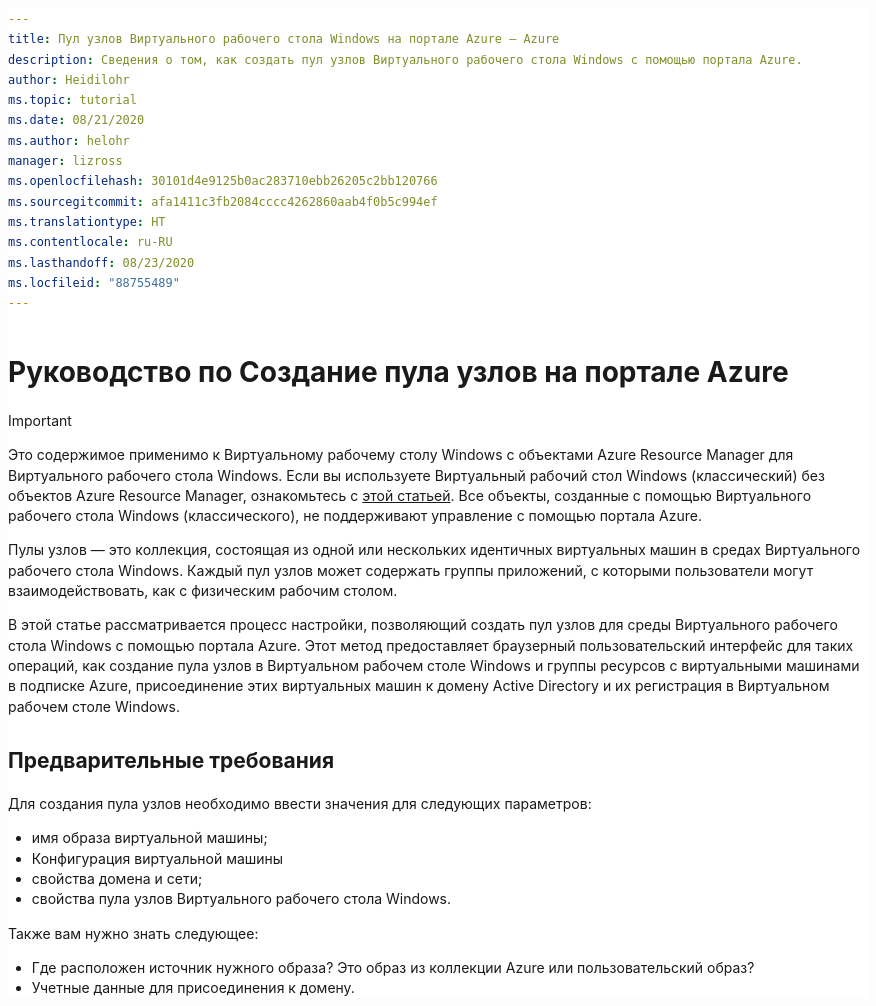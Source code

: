 ```yaml
---
title: Пул узлов Виртуального рабочего стола Windows на портале Azure — Azure
description: Сведения о том, как создать пул узлов Виртуального рабочего стола Windows с помощью портала Azure.
author: Heidilohr
ms.topic: tutorial
ms.date: 08/21/2020
ms.author: helohr
manager: lizross
ms.openlocfilehash: 30101d4e9125b0ac283710ebb26205c2bb120766
ms.sourcegitcommit: afa1411c3fb2084cccc4262860aab4f0b5c994ef
ms.translationtype: HT
ms.contentlocale: ru-RU
ms.lasthandoff: 08/23/2020
ms.locfileid: "88755489"
---
```

# <a name="tutorial-create-a-host-pool-with-the-azure-portal"></a>Руководство по Создание пула узлов на портале Azure

>[!IMPORTANT]
>Это содержимое применимо к Виртуальному рабочему столу Windows с объектами Azure Resource Manager для Виртуального рабочего стола Windows. Если вы используете Виртуальный рабочий стол Windows (классический) без объектов Azure Resource Manager, ознакомьтесь с [этой статьей](./virtual-desktop-fall-2019/create-host-pools-azure-marketplace-2019.md). Все объекты, созданные с помощью Виртуального рабочего стола Windows (классического), не поддерживают управление с помощью портала Azure.

Пулы узлов — это коллекция, состоящая из одной или нескольких идентичных виртуальных машин в средах Виртуального рабочего стола Windows. Каждый пул узлов может содержать группы приложений, с которыми пользователи могут взаимодействовать, как с физическим рабочим столом.

В этой статье рассматривается процесс настройки, позволяющий создать пул узлов для среды Виртуального рабочего стола Windows с помощью портала Azure. Этот метод предоставляет браузерный пользовательский интерфейс для таких операций, как создание пула узлов в Виртуальном рабочем столе Windows и группы ресурсов с виртуальными машинами в подписке Azure, присоединение этих виртуальных машин к домену Active Directory и их регистрация в Виртуальном рабочем столе Windows.

## <a name="prerequisites"></a>Предварительные требования

Для создания пула узлов необходимо ввести значения для следующих параметров:

- имя образа виртуальной машины;
- Конфигурация виртуальной машины
- свойства домена и сети;
- свойства пула узлов Виртуального рабочего стола Windows.

Также вам нужно знать следующее:

- Где расположен источник нужного образа? Это образ из коллекции Azure или пользовательский образ?
- Учетные данные для присоединения к домену.
